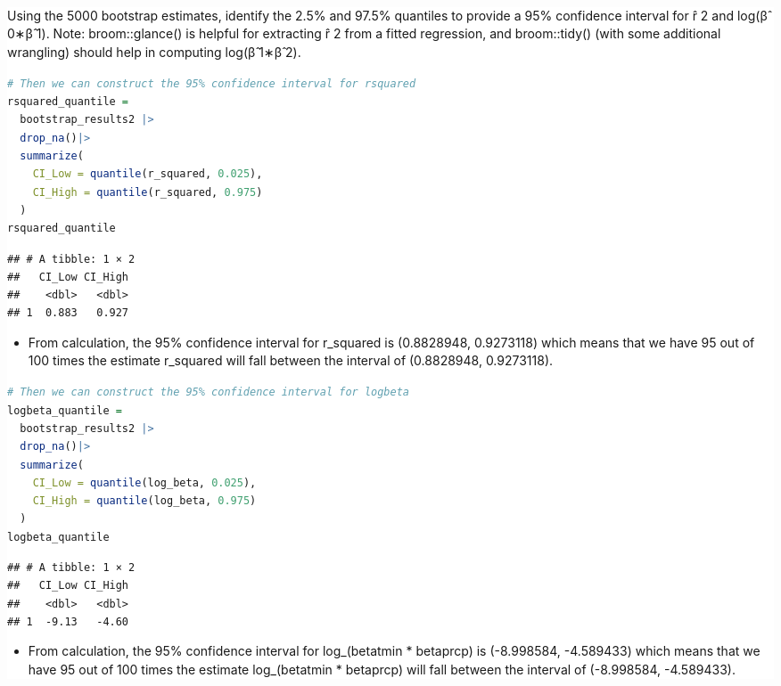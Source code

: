 Using the 5000 bootstrap estimates, identify the 2.5% and 97.5%
quantiles to provide a 95% confidence interval for r̂ 2 and log(β̂ 0∗β̂ 1).
Note: broom::glance() is helpful for extracting r̂ 2 from a fitted
regression, and broom::tidy() (with some additional wrangling) should
help in computing log(β̂ 1∗β̂ 2).

``` r
# Then we can construct the 95% confidence interval for rsquared
rsquared_quantile = 
  bootstrap_results2 |>
  drop_na()|>
  summarize(
    CI_Low = quantile(r_squared, 0.025),
    CI_High = quantile(r_squared, 0.975)
  )
rsquared_quantile
```

    ## # A tibble: 1 × 2
    ##   CI_Low CI_High
    ##    <dbl>   <dbl>
    ## 1  0.883   0.927

- From calculation, the 95% confidence interval for r_squared is
  (0.8828948, 0.9273118) which means that we have 95 out of 100 times
  the estimate r_squared will fall between the interval of (0.8828948,
  0.9273118).

``` r
# Then we can construct the 95% confidence interval for logbeta
logbeta_quantile = 
  bootstrap_results2 |>
  drop_na()|>
  summarize(
    CI_Low = quantile(log_beta, 0.025),
    CI_High = quantile(log_beta, 0.975)
  )
logbeta_quantile
```

    ## # A tibble: 1 × 2
    ##   CI_Low CI_High
    ##    <dbl>   <dbl>
    ## 1  -9.13   -4.60

- From calculation, the 95% confidence interval for log\_(betatmin \*
  betaprcp) is (-8.998584, -4.589433) which means that we have 95 out of
  100 times the estimate log\_(betatmin \* betaprcp) will fall between
  the interval of (-8.998584, -4.589433).
